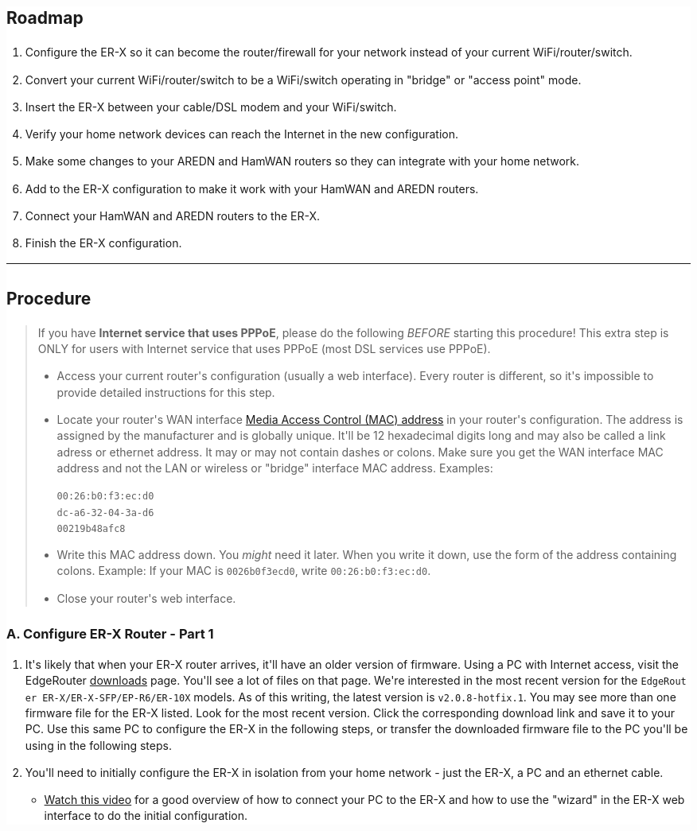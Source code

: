 
## Roadmap

1. Configure the ER-X so it can become the router/firewall for your network instead of your current WiFi/router/switch.

1. Convert your current WiFi/router/switch to be a WiFi/switch operating in "bridge" or  "access point" mode.
1. Insert the ER-X between your cable/DSL modem and your WiFi/switch.
1. Verify your home network devices can reach the Internet in the new configuration.
1. Make some changes to your AREDN and HamWAN routers so they can integrate with your home network.
1. Add to the ER-X configuration to make it work with your HamWAN and AREDN routers.
1. Connect your HamWAN and AREDN routers to the ER-X.
1. Finish the ER-X configuration.

---

## Procedure

> If you have __Internet service that uses PPPoE__, please do the following *BEFORE* starting this procedure! This extra step is ONLY for users with Internet service that uses PPPoE (most DSL services use PPPoE).
> - Access your current router's configuration (usually a web interface). Every router is different, so it's impossible to provide detailed instructions for this step.
>
> - Locate your router's WAN interface [Media Access Control (MAC) address](https://en.wikipedia.org/wiki/MAC_address) in your router's configuration. The address is assigned by the manufacturer and is globally unique. It'll be 12 hexadecimal digits long and may also be called a link adress or ethernet address. It may or may not contain dashes or colons. Make sure you get the WAN interface MAC address and not the LAN or wireless or "bridge" interface MAC address. Examples:
>  
>		00:26:b0:f3:ec:d0 
>		dc-a6-32-04-3a-d6  
>		00219b48afc8
> - Write this MAC address down. You *might* need it later. When you write it down, use the form of the address containing colons. Example: If your MAC is `0026b0f3ecd0`, write  `00:26:b0:f3:ec:d0`.
> - Close your router's web interface.

### A. Configure ER-X Router - Part 1

1. It's likely that when your ER-X router arrives, it'll have an older version of firmware. Using a PC with Internet access, visit the EdgeRouter [downloads](https://www.ui.com/download/edgemax) page. You'll see a lot of files on that page.  We're interested in the most recent version for the `EdgeRouter ER-X/ER-X-SFP/EP-R6/ER-10X` models.  As of this writing, the latest version is `v2.0.8-hotfix.1`. You may see more than one firmware file for the ER-X listed.  Look for the most recent version. Click the corresponding download link and save it to your PC. Use this same PC to configure the ER-X in the following steps, or transfer the downloaded firmware file to the PC you'll be using in the following steps.

1. You'll need to initially configure the ER-X in isolation from your home network - just the ER-X, a PC and an ethernet cable.  
	- [Watch this video](https://www.youtube.com/watch?v=aECPxlT6Qq4) for a good overview of how to connect your PC to the ER-X and how to use the "wizard" in the ER-X web interface to do the initial configuration. 
	